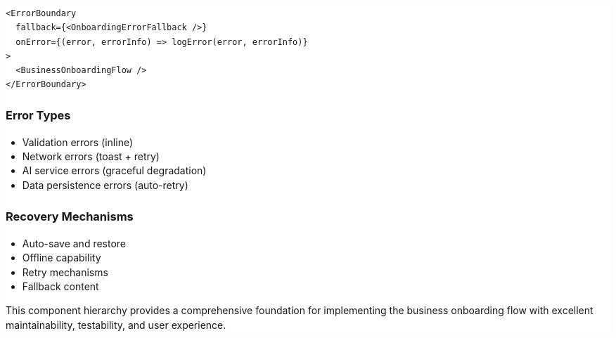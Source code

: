 ```tsx
<ErrorBoundary
  fallback={<OnboardingErrorFallback />}
  onError={(error, errorInfo) => logError(error, errorInfo)}
>
  <BusinessOnboardingFlow />
</ErrorBoundary>
```

### Error Types

- Validation errors (inline)
- Network errors (toast + retry)
- AI service errors (graceful degradation)
- Data persistence errors (auto-retry)

### Recovery Mechanisms

- Auto-save and restore
- Offline capability
- Retry mechanisms
- Fallback content

This component hierarchy provides a comprehensive foundation for implementing the business onboarding flow with excellent maintainability, testability, and user experience.
